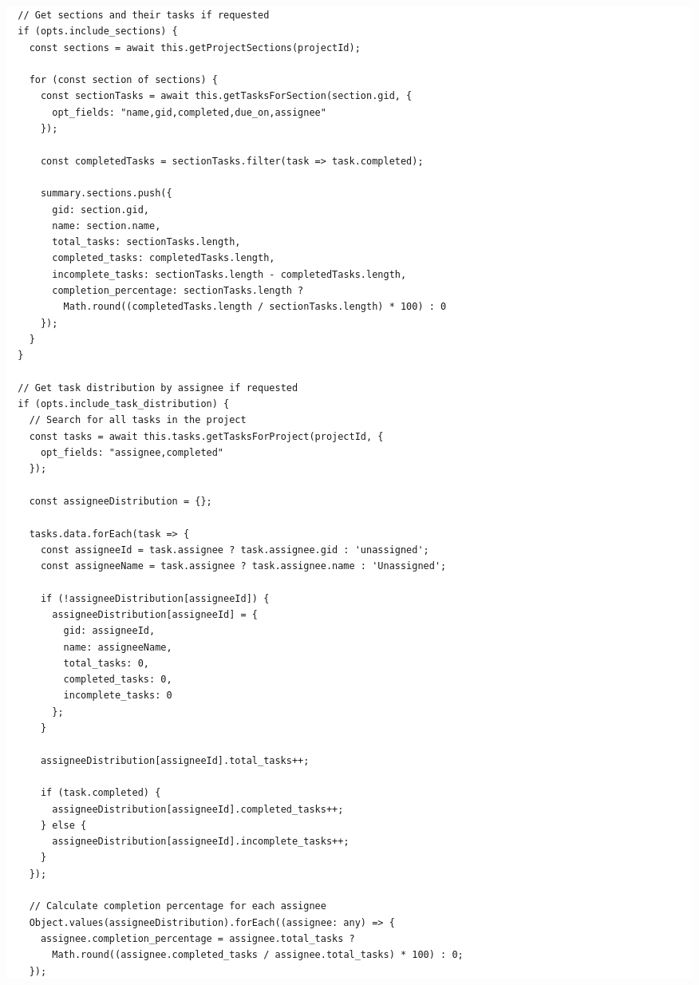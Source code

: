       // Get sections and their tasks if requested
      if (opts.include_sections) {
        const sections = await this.getProjectSections(projectId);
        
        for (const section of sections) {
          const sectionTasks = await this.getTasksForSection(section.gid, {
            opt_fields: "name,gid,completed,due_on,assignee"
          });
          
          const completedTasks = sectionTasks.filter(task => task.completed);
          
          summary.sections.push({
            gid: section.gid,
            name: section.name,
            total_tasks: sectionTasks.length,
            completed_tasks: completedTasks.length,
            incomplete_tasks: sectionTasks.length - completedTasks.length,
            completion_percentage: sectionTasks.length ? 
              Math.round((completedTasks.length / sectionTasks.length) * 100) : 0
          });
        }
      }
      
      // Get task distribution by assignee if requested
      if (opts.include_task_distribution) {
        // Search for all tasks in the project
        const tasks = await this.tasks.getTasksForProject(projectId, {
          opt_fields: "assignee,completed"
        });
        
        const assigneeDistribution = {};
        
        tasks.data.forEach(task => {
          const assigneeId = task.assignee ? task.assignee.gid : 'unassigned';
          const assigneeName = task.assignee ? task.assignee.name : 'Unassigned';
          
          if (!assigneeDistribution[assigneeId]) {
            assigneeDistribution[assigneeId] = {
              gid: assigneeId,
              name: assigneeName,
              total_tasks: 0,
              completed_tasks: 0,
              incomplete_tasks: 0
            };
          }
          
          assigneeDistribution[assigneeId].total_tasks++;
          
          if (task.completed) {
            assigneeDistribution[assigneeId].completed_tasks++;
          } else {
            assigneeDistribution[assigneeId].incomplete_tasks++;
          }
        });
        
        // Calculate completion percentage for each assignee
        Object.values(assigneeDistribution).forEach((assignee: any) => {
          assignee.completion_percentage = assignee.total_tasks ? 
            Math.round((assignee.completed_tasks / assignee.total_tasks) * 100) : 0;
        });
        